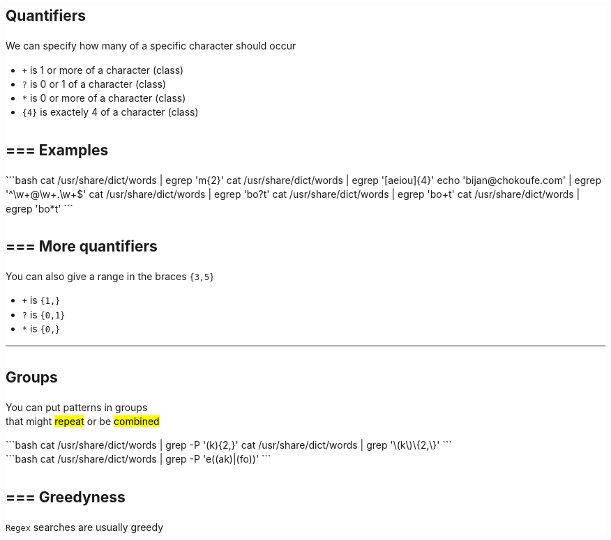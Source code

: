 Quantifiers
------------------------------------------------------------------------
We can specify how many of a specific character should occur
- `+` is 1 or more of a character (class)
- `?` is 0 or 1 of a character (class)
- `*` is 0 or more of a character (class)
- `{4}` is exactely 4 of a character (class)

===
Examples
------------------------------------------------------------------------
<div>
  ```bash
  cat /usr/share/dict/words | egrep  'm{2}'
  cat /usr/share/dict/words | egrep  '[aeiou]{4}'
  echo 'bijan@chokoufe.com' | egrep '^\w+@\w+.\w+$'
  cat /usr/share/dict/words | egrep  'bo?t'
  cat /usr/share/dict/words | egrep  'bo+t'
  cat /usr/share/dict/words | egrep  'bo*t'
  ```
</div>


===
More quantifiers
------------------------------------------------------------------------
You can also give a range in the braces `{3,5}`

- `+` is `{1,}`
- `?` is `{0,1}`
- `*` is `{0,}`

---
Groups
------------------------------------------------------------------------
You can put patterns in groups <br>
that might <mark>repeat</mark> or be <mark>combined</mark>

<div>
  ```bash
  cat /usr/share/dict/words | grep -P '(k){2,}'
  cat /usr/share/dict/words | grep '\(k\)\{2,\}'
  ```
</div>
<div>
  ```bash
  cat /usr/share/dict/words | grep -P 'e((ak)|(fo))'
  ```
</div>

===
Greedyness
------------------------------------------------------------------------
`Regex` searches are usually greedy
